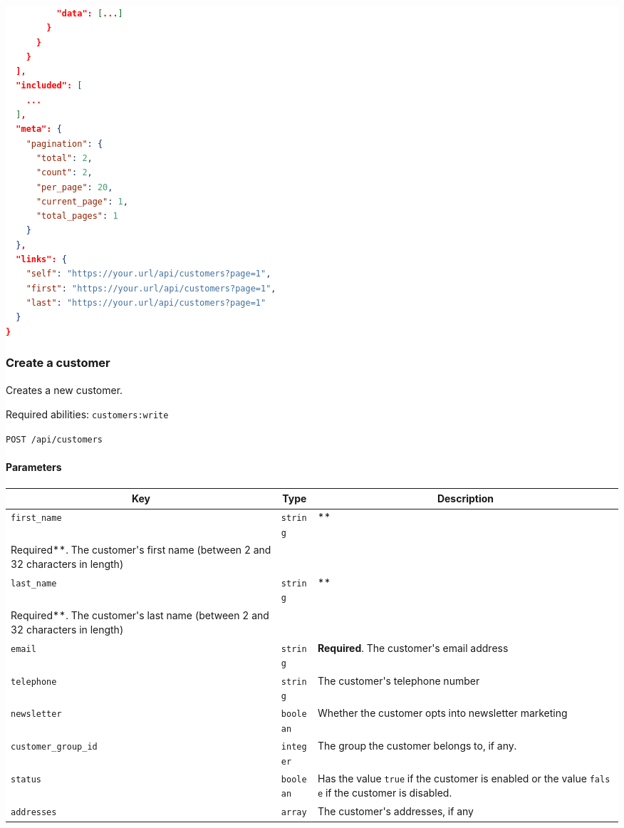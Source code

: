 ```json
          "data": [...]
        }
      }
    }
  ],
  "included": [
    ...
  ],
  "meta": {
    "pagination": {
      "total": 2,
      "count": 2,
      "per_page": 20,
      "current_page": 1,
      "total_pages": 1
    }
  },
  "links": {
    "self": "https://your.url/api/customers?page=1",
    "first": "https://your.url/api/customers?page=1",
    "last": "https://your.url/api/customers?page=1"
  }
}
```

### Create a customer

Creates a new customer.

Required abilities: `customers:write`

```
POST /api/customers
```

#### Parameters

| Key                  | Type      | Description                                                  |
| -------------------- | --------- | ------------------------------------------------------------ |
| `first_name`           | `string`  | **
Required**. The customer's first name (between 2 and 32 characters in length)      |
| `last_name`           | `string`  | **
Required**. The customer's last name (between 2 and 32 characters in length)       |
| `email`           | `string`  | **Required**. The customer's email address       |
| `telephone`           | `string`  | The customer's telephone number         |
| `newsletter`           | `boolean`  | Whether the customer opts into newsletter marketing         |
| `customer_group_id`           | `integer`  | The group the customer belongs to, if any.         |
| `status`           | `boolean`  | Has the value `true` if the customer is enabled or the value `false` if the customer is disabled.         |
| `addresses`           | `array`  | The customer's addresses, if any        |
